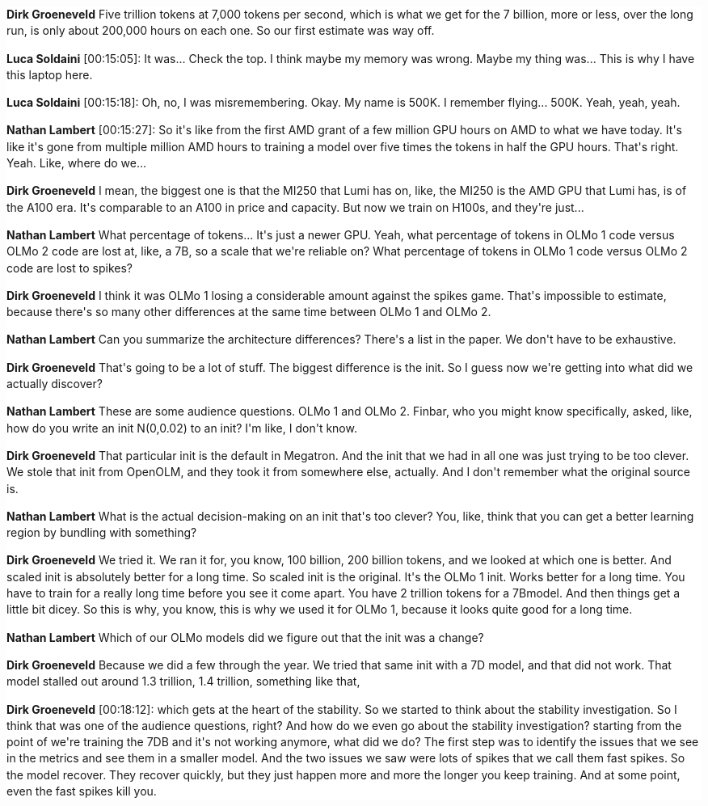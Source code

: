 **Dirk Groeneveld** Five trillion tokens at 7,000 tokens per second, which is what we get for the 7 billion, more or less, over the long run, is only about 200,000 hours on each one. So our first estimate was way off.

**Luca Soldaini** \[00:15:05\]: It was\... Check the top. I think maybe my memory was wrong. Maybe my thing was\... This is why I have this laptop here.

**Luca Soldaini** \[00:15:18\]: Oh, no, I was misremembering. Okay. My name is 500K. I remember flying\... 500K. Yeah, yeah, yeah.

**Nathan Lambert** \[00:15:27\]: So it\'s like from the first AMD grant of a few million GPU hours on AMD to what we have today. It\'s like it\'s gone from multiple million AMD hours to training a model over five times the tokens in half the GPU hours. That\'s right. Yeah. Like, where do we\...

**Dirk Groeneveld** I mean, the biggest one is that the MI250 that Lumi has on, like, the MI250 is the AMD GPU that Lumi has, is of the A100 era. It\'s comparable to an A100 in price and capacity. But now we train on H100s, and they\'re just\...

**Nathan Lambert** What percentage of tokens\... It\'s just a newer GPU. Yeah, what percentage of tokens in OLMo 1 code versus OLMo 2 code are lost at, like, a 7B, so a scale that we\'re reliable on? What percentage of tokens in OLMo 1 code versus OLMo 2 code are lost to spikes?

**Dirk Groeneveld** I think it was OLMo 1 losing a considerable amount against the spikes game. That\'s impossible to estimate, because there\'s so many other differences at the same time between OLMo 1 and OLMo 2.

**Nathan Lambert** Can you summarize the architecture differences? There\'s a list in the paper. We don\'t have to be exhaustive.

**Dirk Groeneveld** That\'s going to be a lot of stuff. The biggest difference is the init. So I guess now we\'re getting into what did we actually discover?

**Nathan Lambert** These are some audience questions. OLMo 1 and OLMo 2. Finbar, who you might know specifically, asked, like, how do you write an init N(0,0.02) to an init? I\'m like, I don\'t know.

**Dirk Groeneveld** That particular init is the default in Megatron. And the init that we had in all one was just trying to be too clever. We stole that init from OpenOLM, and they took it from somewhere else, actually. And I don\'t remember what the original source is.

**Nathan Lambert** What is the actual decision-making on an init that\'s too clever? You, like, think that you can get a better learning region by bundling with something?

**Dirk Groeneveld** We tried it. We ran it for, you know, 100 billion, 200 billion tokens, and we looked at which one is better. And scaled init is absolutely better for a long time. So scaled init is the original. It\'s the OLMo 1 init. Works better for a long time. You have to train for a really long time before you see it come apart. You have 2 trillion tokens for a 7Bmodel. And then things get a little bit dicey. So this is why, you know, this is why we used it for OLMo 1, because it looks quite good for a long time.

**Nathan Lambert** Which of our OLMo models did we figure out that the init was a change?

**Dirk Groeneveld** Because we did a few through the year. We tried that same init with a 7D model, and that did not work. That model stalled out around 1.3 trillion, 1.4 trillion, something like that,

**Dirk Groeneveld** \[00:18:12\]: which gets at the heart of the stability. So we started to think about the stability investigation. So I think that was one of the audience questions, right? And how do we even go about the stability investigation? starting from the point of we\'re training the 7DB and it\'s not working anymore, what did we do? The first step was to identify the issues that we see in the metrics and see them in a smaller model. And the two issues we saw were lots of spikes that we call them fast spikes. So the model recover. They recover quickly, but they just happen more and more the longer you keep training. And at some point, even the fast spikes kill you.
